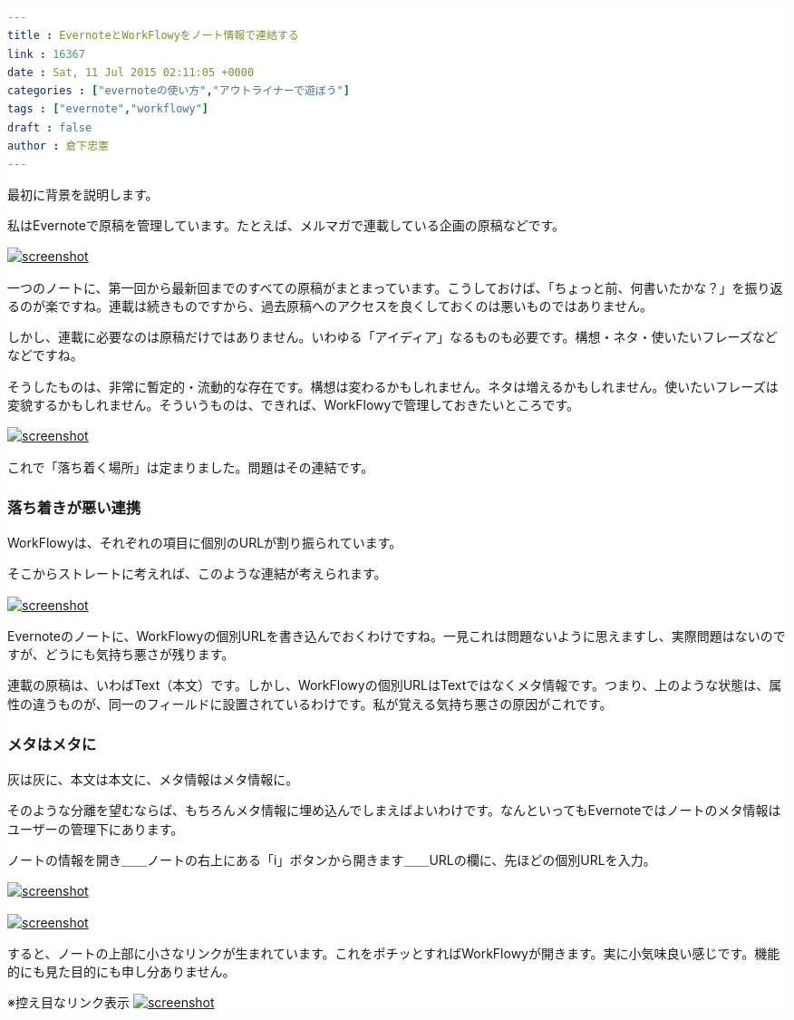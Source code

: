 ```yaml
---
title : EvernoteとWorkFlowyをノート情報で連結する
link : 16367
date : Sat, 11 Jul 2015 02:11:05 +0000
categories : ["evernoteの使い方","アウトライナーで遊ぼう"]
tags : ["evernote","workflowy"]
draft : false
author : 倉下忠憲
---
```


最初に背景を説明します。

私はEvernoteで原稿を管理しています。たとえば、メルマガで連載している企画の原稿などです。

<a href="https://rashita.net/blog/?attachment_id=16368" rel="attachment wp-att-16368"><img src="https://rashita.net/blog/wp-content/uploads/2015/07/screenshot3-500x260.png" alt="screenshot" width="500" height="260" class="alignnone size-medium wp-image-16368" /></a>

一つのノートに、第一回から最新回までのすべての原稿がまとまっています。こうしておけば、「ちょっと前、何書いたかな？」を振り返るのが楽ですね。連載は続きものですから、過去原稿へのアクセスを良くしておくのは悪いものではありません。

しかし、連載に必要なのは原稿だけではありません。いわゆる「アイディア」なるものも必要です。構想・ネタ・使いたいフレーズなどなどですね。

そうしたものは、非常に暫定的・流動的な存在です。構想は変わるかもしれません。ネタは増えるかもしれません。使いたいフレーズは変貌するかもしれません。そういうものは、できれば、WorkFlowyで管理しておきたいところです。

<a href="https://rashita.net/blog/?attachment_id=16369" rel="attachment wp-att-16369"><img src="https://rashita.net/blog/wp-content/uploads/2015/07/screenshot4-500x452.png" alt="screenshot" width="500" height="452" class="alignnone size-medium wp-image-16369" /></a>

これで「落ち着く場所」は定まりました。問題はその連結です。

<H3>落ち着きが悪い連携</H3>

WorkFlowyは、それぞれの項目に個別のURLが割り振られています。

そこからストレートに考えれば、このような連結が考えられます。

<a href="https://rashita.net/blog/?attachment_id=16370" rel="attachment wp-att-16370"><img src="https://rashita.net/blog/wp-content/uploads/2015/07/screenshot5-500x346.png" alt="screenshot" width="500" height="346" class="alignnone size-medium wp-image-16370" /></a>

Evernoteのノートに、WorkFlowyの個別URLを書き込んでおくわけですね。一見これは問題ないように思えますし、実際問題はないのですが、どうにも気持ち悪さが残ります。

連載の原稿は、いわばText（本文）です。しかし、WorkFlowyの個別URLはTextではなくメタ情報です。つまり、上のような状態は、属性の違うものが、同一のフィールドに設置されているわけです。私が覚える気持ち悪さの原因がこれです。

<H3>メタはメタに</H3>

灰は灰に、本文は本文に、メタ情報はメタ情報に。

そのような分離を望むならば、もちろんメタ情報に埋め込んでしまえばよいわけです。なんといってもEvernoteではノートのメタ情報はユーザーの管理下にあります。

ノートの情報を開き＿＿ノートの右上にある「i」ボタンから開きます＿＿URLの欄に、先ほどの個別URLを入力。

<a href="https://rashita.net/blog/?attachment_id=16371" rel="attachment wp-att-16371"><img src="https://rashita.net/blog/wp-content/uploads/2015/07/screenshot6-500x410.png" alt="screenshot" width="500" height="410" class="alignnone size-medium wp-image-16371" /></a>

<a href="https://rashita.net/blog/?attachment_id=16372" rel="attachment wp-att-16372"><img src="https://rashita.net/blog/wp-content/uploads/2015/07/screenshot7-500x417.png" alt="screenshot" width="500" height="417" class="alignnone size-medium wp-image-16372" /></a>

すると、ノートの上部に小さなリンクが生まれています。これをポチッとすればWorkFlowyが開きます。実に小気味良い感じです。機能的にも見た目的にも申し分ありません。

※控え目なリンク表示
<a href="https://rashita.net/blog/?attachment_id=16373" rel="attachment wp-att-16373"><img src="https://rashita.net/blog/wp-content/uploads/2015/07/screenshot8-500x114.png" alt="screenshot" width="500" height="114" class="alignnone size-medium wp-image-16373" /></a>

